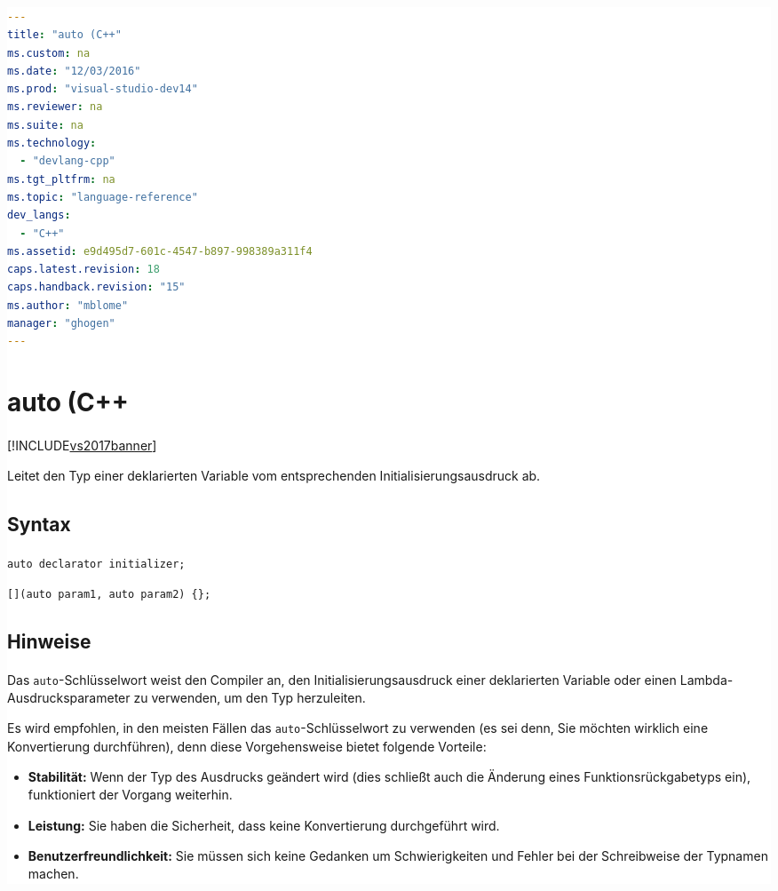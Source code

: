 ```yaml
---
title: "auto (C++"
ms.custom: na
ms.date: "12/03/2016"
ms.prod: "visual-studio-dev14"
ms.reviewer: na
ms.suite: na
ms.technology: 
  - "devlang-cpp"
ms.tgt_pltfrm: na
ms.topic: "language-reference"
dev_langs: 
  - "C++"
ms.assetid: e9d495d7-601c-4547-b897-998389a311f4
caps.latest.revision: 18
caps.handback.revision: "15"
ms.author: "mblome"
manager: "ghogen"
---
```

# auto (C++
[!INCLUDE[vs2017banner](../assembler/inline/includes/vs2017banner.md)]

Leitet den Typ einer deklarierten Variable vom entsprechenden Initialisierungsausdruck ab.  
  
## Syntax  
  
```  
auto declarator initializer;  
```  
  
```  
[](auto param1, auto param2) {};  
```  
  
## Hinweise  
 Das `auto`\-Schlüsselwort weist den Compiler an, den Initialisierungsausdruck einer deklarierten Variable oder einen Lambda\-Ausdrucksparameter zu verwenden, um den Typ herzuleiten.  
  
 Es wird empfohlen, in den meisten Fällen das `auto`\-Schlüsselwort zu verwenden \(es sei denn, Sie möchten wirklich eine Konvertierung durchführen\), denn diese Vorgehensweise bietet folgende Vorteile:  
  
-   **Stabilität:** Wenn der Typ des Ausdrucks geändert wird \(dies schließt auch die Änderung eines Funktionsrückgabetyps ein\), funktioniert der Vorgang weiterhin.  
  
-   **Leistung:** Sie haben die Sicherheit, dass keine Konvertierung durchgeführt wird.  
  
-   **Benutzerfreundlichkeit:** Sie müssen sich keine Gedanken um Schwierigkeiten und Fehler bei der Schreibweise der Typnamen machen.  
  